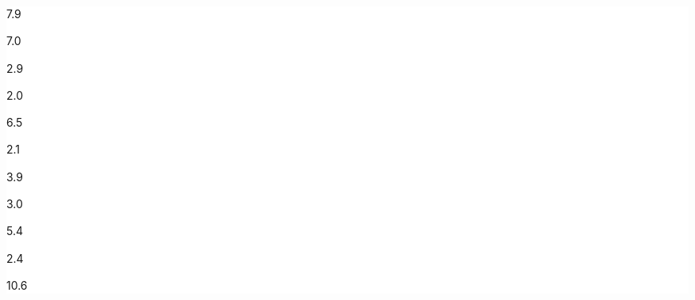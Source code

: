 <td style="text-align:right;">

7.9

</td>

<td style="text-align:right;">

7.0

</td>

<td style="text-align:right;">

2.9

</td>

<td style="text-align:right;">

2.0

</td>

<td style="text-align:right;">

6.5

</td>

<td style="text-align:right;">

2.1

</td>

<td style="text-align:right;">

3.9

</td>

<td style="text-align:right;">

3.0

</td>

<td style="text-align:right;">

5.4

</td>

<td style="text-align:right;">

2.4

</td>

<td style="text-align:right;">

10.6

</td>
